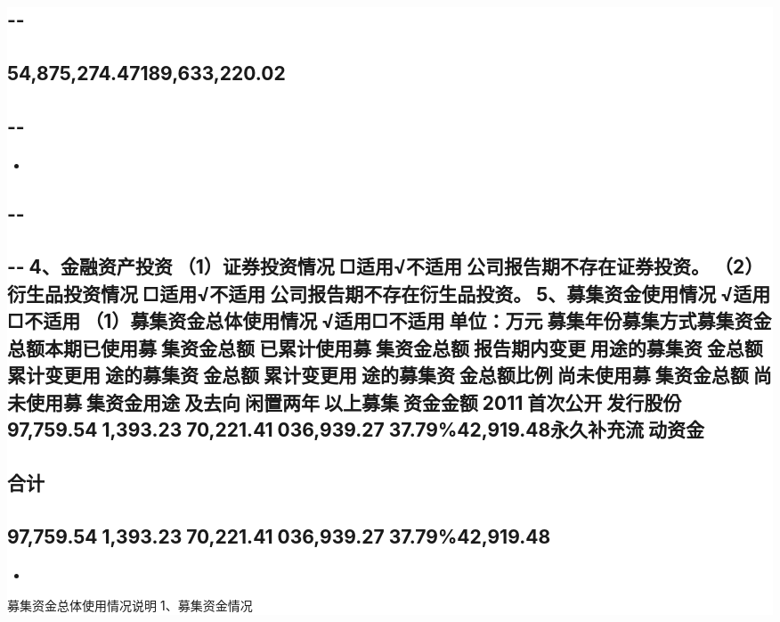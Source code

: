 --
--
54,875,274.47189,633,220.02
--
--
-
-
--
--
--
4、金融资产投资
（1）证券投资情况
□适用√不适用
公司报告期不存在证券投资。
（2）衍生品投资情况
□适用√不适用
公司报告期不存在衍生品投资。
5、募集资金使用情况
√适用□不适用
（1）募集资金总体使用情况
√适用□不适用
单位：万元
募集年份募集方式募集资金总额本期已使用募
集资金总额
已累计使用募
集资金总额
报告期内变更
用途的募集资
金总额
累计变更用
途的募集资
金总额
累计变更用
途的募集资
金总额比例
尚未使用募
集资金总额
尚未使用募
集资金用途
及去向
闲置两年
以上募集
资金金额
2011
首次公开
发行股份
97,759.54
1,393.23
70,221.41
036,939.27
37.79%42,919.48永久补充流
动资金
-
合计
--
97,759.54
1,393.23
70,221.41
036,939.27
37.79%42,919.48
--
-
募集资金总体使用情况说明
1、募集资金情况
